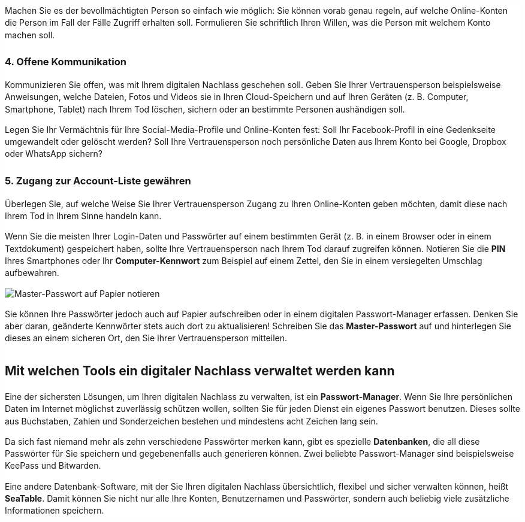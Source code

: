 Machen Sie es der bevollmächtigten Person so einfach wie möglich: Sie können vorab genau regeln, auf welche Online-Konten die Person im Fall der Fälle Zugriff erhalten soll. Formulieren Sie schriftlich Ihren Willen, was die Person mit welchem Konto machen soll.

### 4\. Offene Kommunikation

Kommunizieren Sie offen, was mit Ihrem digitalen Nachlass geschehen soll. Geben Sie Ihrer Vertrauensperson beispielsweise Anweisungen, welche Dateien, Fotos und Videos sie in Ihren Cloud-Speichern und auf Ihren Geräten (z. B. Computer, Smartphone, Tablet) nach Ihrem Tod löschen, sichern oder an bestimmte Personen aushändigen soll.

Legen Sie Ihr Vermächtnis für Ihre Social-Media-Profile und Online-Konten fest: Soll Ihr Facebook-Profil in eine Gedenkseite umgewandelt oder gelöscht werden? Soll Ihre Vertrauensperson noch persönliche Daten aus Ihrem Konto bei Google, Dropbox oder WhatsApp sichern?

### 5\. Zugang zur Account-Liste gewähren

Überlegen Sie, auf welche Weise Sie Ihrer Vertrauensperson Zugang zu Ihren Online-Konten geben möchten, damit diese nach Ihrem Tod in Ihrem Sinne handeln kann.

Wenn Sie die meisten Ihrer Login-Daten und Passwörter auf einem bestimmten Gerät (z. B. in einem Browser oder in einem Textdokument) gespeichert haben, sollte Ihre Vertrauensperson nach Ihrem Tod darauf zugreifen können. Notieren Sie die **PIN** Ihres Smartphones oder Ihr **Computer-Kennwort** zum Beispiel auf einem Zettel, den Sie in einem versiegelten Umschlag aufbewahren.

![Master-Passwort auf Papier notieren](https://seatable.io/wp-content/uploads/2023/10/pexels-pixabay-261599.jpg)

Sie können Ihre Passwörter jedoch auch auf Papier aufschreiben oder in einem digitalen Passwort-Manager erfassen. Denken Sie aber daran, geänderte Kennwörter stets auch dort zu aktualisieren! Schreiben Sie das **Master-Passwort** auf und hinterlegen Sie dieses an einem sicheren Ort, den Sie Ihrer Vertrauensperson mitteilen.

## Mit welchen Tools ein digitaler Nachlass verwaltet werden kann

Eine der sichersten Lösungen, um Ihren digitalen Nachlass zu verwalten, ist ein **Passwort-Manager**. Wenn Sie Ihre persönlichen Daten im Internet möglichst zuverlässig schützen wollen, sollten Sie für jeden Dienst ein eigenes Passwort benutzen. Dieses sollte aus Buchstaben, Zahlen und Sonderzeichen bestehen und mindestens acht Zeichen lang sein.

Da sich fast niemand mehr als zehn verschiedene Passwörter merken kann, gibt es spezielle **Datenbanken**, die all diese Passwörter für Sie speichern und gegebenenfalls auch generieren können. Zwei beliebte Passwort-Manager sind beispielsweise KeePass und Bitwarden.

Eine andere Datenbank-Software, mit der Sie Ihren digitalen Nachlass übersichtlich, flexibel und sicher verwalten können, heißt **SeaTable**. Damit können Sie nicht nur alle Ihre Konten, Benutzernamen und Passwörter, sondern auch beliebig viele zusätzliche Informationen speichern.
